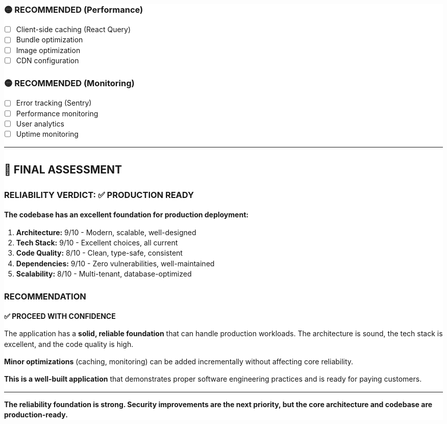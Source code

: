 ### **🟡 RECOMMENDED (Performance)**
- [ ] Client-side caching (React Query)
- [ ] Bundle optimization
- [ ] Image optimization
- [ ] CDN configuration

### **🟡 RECOMMENDED (Monitoring)**
- [ ] Error tracking (Sentry)
- [ ] Performance monitoring
- [ ] User analytics
- [ ] Uptime monitoring

---

## 🎯 FINAL ASSESSMENT

### **RELIABILITY VERDICT: ✅ PRODUCTION READY**

**The codebase has an excellent foundation for production deployment:**

1. **Architecture:** 9/10 - Modern, scalable, well-designed
2. **Tech Stack:** 9/10 - Excellent choices, all current
3. **Code Quality:** 8/10 - Clean, type-safe, consistent
4. **Dependencies:** 9/10 - Zero vulnerabilities, well-maintained
5. **Scalability:** 8/10 - Multi-tenant, database-optimized

### **RECOMMENDATION**

**✅ PROCEED WITH CONFIDENCE**

The application has a **solid, reliable foundation** that can handle production workloads. The architecture is sound, the tech stack is excellent, and the code quality is high.

**Minor optimizations** (caching, monitoring) can be added incrementally without affecting core reliability.

**This is a well-built application** that demonstrates proper software engineering practices and is ready for paying customers.

---

**The reliability foundation is strong. Security improvements are the next priority, but the core architecture and codebase are production-ready.**
